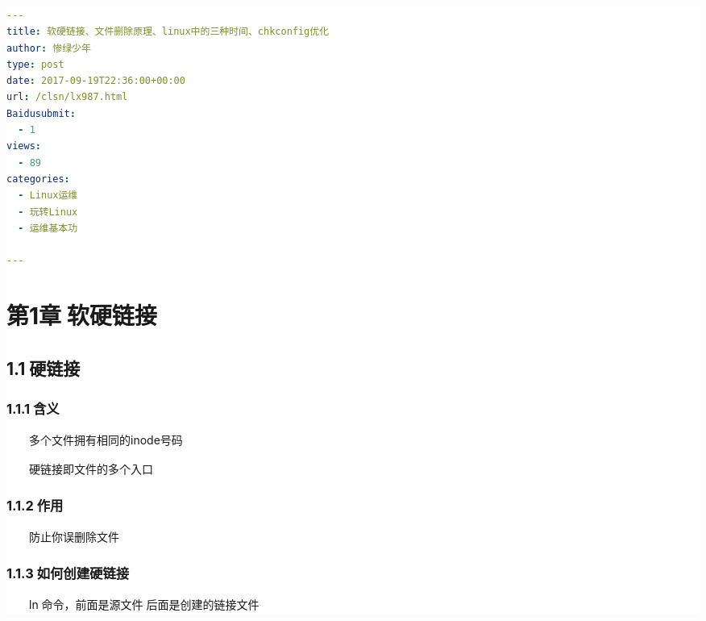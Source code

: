 ```yaml
---
title: 软硬链接、文件删除原理、linux中的三种时间、chkconfig优化
author: 惨绿少年
type: post
date: 2017-09-19T22:36:00+00:00
url: /clsn/lx987.html
Baidusubmit:
  - 1
views:
  - 89
categories:
  - Linux运维
  - 玩转Linux
  - 运维基本功

---
```

# <span id="1">第1章 <span style="font-family: 新宋体;">软硬链接</span></span>

## <span id="11">1.1 <span style="font-family: 新宋体;">硬链接</span></span>

### <span id="111">1.1.1 <span style="font-family: 新宋体;">含义</span></span>

<p style="margin-left: 21.0pt;">
  <span style="font-family: 新宋体;">多个文件拥有相同的</span>inode<span style="font-family: 新宋体;">号码</span>
</p>

<p style="margin-left: 21.0pt;">
  <span style="font-family: 新宋体;">硬链接即文件的多个入口</span>
</p>

### <span id="112">1.1.2 <span style="font-family: 新宋体;">作用</span></span>

<p style="text-indent: 21.0pt;">
  <span style="font-family: 新宋体;">防止你误删除文件</span>
</p>

### <span id="113">1.1.3 <span style="font-family: 新宋体;">如何创建硬链接</span></span>

<p style="margin-left: 21.0pt;">
  ln <span style="font-family: 新宋体;">命令，前面是源文件</span>&nbsp;<span style="font-family: 新宋体;">后面是创建的链接文件</span>
</p>
